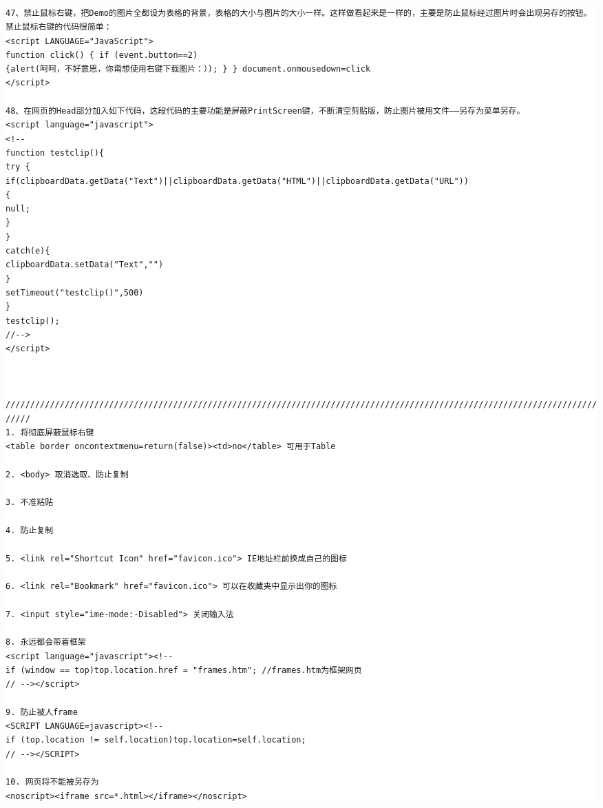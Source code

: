 	47、禁止鼠标右键，把Demo的图片全都设为表格的背景，表格的大小与图片的大小一样。这样做看起来是一样的，主要是防止鼠标经过图片时会出现另存的按钮。禁止鼠标右键的代码很简单：
	<script LANGUAGE="JavaScript"> 
	function click() { if (event.button==2) 
	{alert(呵呵，不好意思，你甭想使用右键下载图片：）); } } document.onmousedown=click
	</script>
	 
	48、在网页的Head部分加入如下代码，这段代码的主要功能是屏蔽PrintScreen键，不断清空剪贴版，防止图片被用文件——另存为菜单另存。
	<script language="javascript">
	<!--
	function testclip(){
	try {
	if(clipboardData.getData("Text")||clipboardData.getData("HTML")||clipboardData.getData("URL")) 
	{
	null;
	}
	}
	catch(e){
	clipboardData.setData("Text","")
	}
	setTimeout("testclip()",500)
	}
	testclip();
	//-->
	</script>
	 
	 
	 
	/////////////////////////////////////////////////////////////////////////////////////////////////////////////////////////////
	1. 将彻底屏蔽鼠标右键
	<table border oncontextmenu=return(false)><td>no</table> 可用于Table
	 
	2. <body> 取消选取、防止复制
	 
	3. 不准粘贴
	 
	4. 防止复制
	 
	5. <link rel="Shortcut Icon" href="favicon.ico"> IE地址栏前换成自己的图标
	 
	6. <link rel="Bookmark" href="favicon.ico"> 可以在收藏夹中显示出你的图标
	 
	7. <input style="ime-mode:-Disabled"> 关闭输入法
	 
	8. 永远都会带着框架
	<script language="javascript"><!--
	if (window == top)top.location.href = "frames.htm"; //frames.htm为框架网页
	// --></script>
	 
	9. 防止被人frame
	<SCRIPT LANGUAGE=javascript><!-- 
	if (top.location != self.location)top.location=self.location;
	// --></SCRIPT>
	 
	10. 网页将不能被另存为
	<noscript><iframe src=*.html></iframe></noscript> 
	 